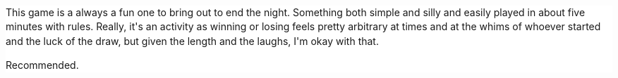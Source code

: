 This game is a always a fun one to bring out to end the night. Something both simple and silly and easily played in about five minutes with rules. Really, it's an activity as winning or losing feels pretty arbitrary at times and at the whims of whoever started and the luck of the draw, but given the length and the laughs, I'm okay with that.

Recommended.
